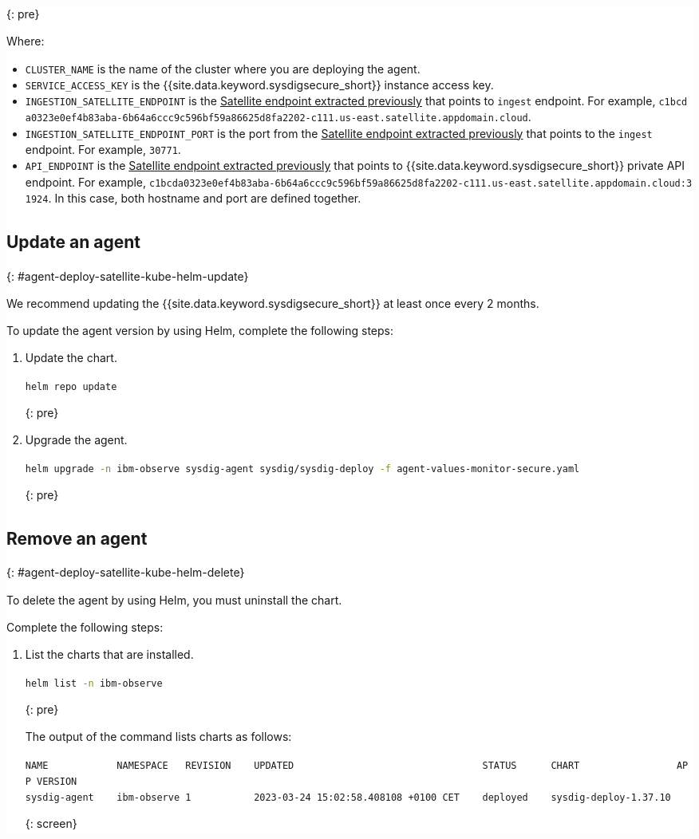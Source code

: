 {: pre}

Where:

- `CLUSTER_NAME` is the name of the cluster where you are deploying the agent.
- `SERVICE_ACCESS_KEY` is the {{site.data.keyword.sysdigsecure_short}} instance access key.
- `INGESTION_SATELLITE_ENDPOINT` is the [Satellite endpoint extracted previously](#agent-deploy-satellite-link-create) that points to `ingest` endpoint. For example, `c1bcda0323e0ef4b83aba-6b64a6ccc9c596bf59a86625d8fa2202-c111.us-east.satellite.appdomain.cloud`.
- `INGESTION_SATELLITE_ENDPOINT_PORT` is the port from the [Satellite endpoint extracted previously](#agent-deploy-satellite-link-create) that points to the `ingest` endpoint. For example, `30771`.
- `API_ENDPOINT` is the [Satellite endpoint extracted previously](#agent-deploy-satellite-link-create) that points to {{site.data.keyword.sysdigsecure_short}} private API endpoint. For example, `c1bcda0323e0ef4b83aba-6b64a6ccc9c596bf59a86625d8fa2202-c111.us-east.satellite.appdomain.cloud:31924`. In this case, both hostname and port are defined together.

## Update an agent
{: #agent-deploy-satellite-kube-helm-update}

We recommend updating the {{site.data.keyword.sysdigsecure_short}} at least once every 2 months.

To update the agent version by using Helm, complete the following steps:

1. Update the chart.

    ```sh
    helm repo update
    ```
    {: pre}

2. Upgrade the agent.

    ```sh
    helm upgrade -n ibm-observe sysdig-agent sysdig/sysdig-deploy -f agent-values-monitor-secure.yaml
    ```
    {: pre}

## Remove an agent
{: #agent-deploy-satellite-kube-helm-delete}

To delete the agent by using Helm, you must uninstall the chart.

Complete the following steps:

1. List the charts that are installed.

    ```sh
    helm list -n ibm-observe
    ```
    {: pre}

    The output of the command lists charts as follows:

    ```text
    NAME        	NAMESPACE  	REVISION	UPDATED                             	STATUS  	CHART              	  APP VERSION
    sysdig-agent	ibm-observe	1       	2023-03-24 15:02:58.408108 +0100 CET	deployed	sysdig-deploy-1.37.10
    ```
    {: screen}
